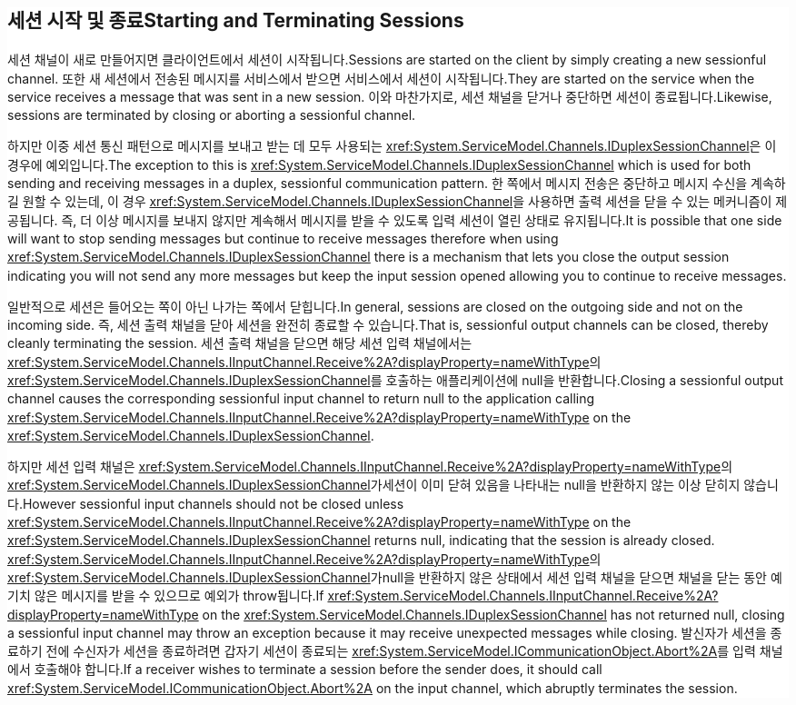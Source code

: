 ## <a name="starting-and-terminating-sessions"></a><span data-ttu-id="55595-157">세션 시작 및 종료</span><span class="sxs-lookup"><span data-stu-id="55595-157">Starting and Terminating Sessions</span></span>  
 <span data-ttu-id="55595-158">세션 채널이 새로 만들어지면 클라이언트에서 세션이 시작됩니다.</span><span class="sxs-lookup"><span data-stu-id="55595-158">Sessions are started on the client by simply creating a new sessionful channel.</span></span> <span data-ttu-id="55595-159">또한 새 세션에서 전송된 메시지를 서비스에서 받으면 서비스에서 세션이 시작됩니다.</span><span class="sxs-lookup"><span data-stu-id="55595-159">They are started on the service when the service receives a message that was sent in a new session.</span></span> <span data-ttu-id="55595-160">이와 마찬가지로, 세션 채널을 닫거나 중단하면 세션이 종료됩니다.</span><span class="sxs-lookup"><span data-stu-id="55595-160">Likewise, sessions are terminated by closing or aborting a sessionful channel.</span></span>  
  
 <span data-ttu-id="55595-161">하지만 이중 세션 통신 패턴으로 메시지를 보내고 받는 데 모두 사용되는 <xref:System.ServiceModel.Channels.IDuplexSessionChannel>은 이 경우에 예외입니다.</span><span class="sxs-lookup"><span data-stu-id="55595-161">The exception to this is <xref:System.ServiceModel.Channels.IDuplexSessionChannel> which is used for both sending and receiving messages in a duplex, sessionful communication pattern.</span></span> <span data-ttu-id="55595-162">한 쪽에서 메시지 전송은 중단하고 메시지 수신을 계속하길 원할 수 있는데, 이 경우 <xref:System.ServiceModel.Channels.IDuplexSessionChannel>을 사용하면 출력 세션을 닫을 수 있는 메커니즘이 제공됩니다. 즉, 더 이상 메시지를 보내지 않지만 계속해서 메시지를 받을 수 있도록 입력 세션이 열린 상태로 유지됩니다.</span><span class="sxs-lookup"><span data-stu-id="55595-162">It is possible that one side will want to stop sending messages but continue to receive messages therefore when using <xref:System.ServiceModel.Channels.IDuplexSessionChannel> there is a mechanism that lets you close the output session indicating you will not send any more messages but keep the input session opened allowing you to continue to receive messages.</span></span>  
  
 <span data-ttu-id="55595-163">일반적으로 세션은 들어오는 쪽이 아닌 나가는 쪽에서 닫힙니다.</span><span class="sxs-lookup"><span data-stu-id="55595-163">In general, sessions are closed on the outgoing side and not on the incoming side.</span></span> <span data-ttu-id="55595-164">즉, 세션 출력 채널을 닫아 세션을 완전히 종료할 수 있습니다.</span><span class="sxs-lookup"><span data-stu-id="55595-164">That is, sessionful output channels can be closed, thereby cleanly terminating the session.</span></span> <span data-ttu-id="55595-165">세션 출력 채널을 닫으면 해당 세션 입력 채널에서는 <xref:System.ServiceModel.Channels.IInputChannel.Receive%2A?displayProperty=nameWithType>의 <xref:System.ServiceModel.Channels.IDuplexSessionChannel>를 호출하는 애플리케이션에 null을 반환합니다.</span><span class="sxs-lookup"><span data-stu-id="55595-165">Closing a sessionful output channel causes the corresponding sessionful input channel to return null to the application calling <xref:System.ServiceModel.Channels.IInputChannel.Receive%2A?displayProperty=nameWithType> on the <xref:System.ServiceModel.Channels.IDuplexSessionChannel>.</span></span>  
  
 <span data-ttu-id="55595-166">하지만 세션 입력 채널은 <xref:System.ServiceModel.Channels.IInputChannel.Receive%2A?displayProperty=nameWithType>의 <xref:System.ServiceModel.Channels.IDuplexSessionChannel>가세션이 이미 닫혀 있음을 나타내는 null을 반환하지 않는 이상 닫히지 않습니다.</span><span class="sxs-lookup"><span data-stu-id="55595-166">However sessionful input channels should not be closed unless <xref:System.ServiceModel.Channels.IInputChannel.Receive%2A?displayProperty=nameWithType> on the <xref:System.ServiceModel.Channels.IDuplexSessionChannel> returns null, indicating that the session is already closed.</span></span> <span data-ttu-id="55595-167"><xref:System.ServiceModel.Channels.IInputChannel.Receive%2A?displayProperty=nameWithType>의 <xref:System.ServiceModel.Channels.IDuplexSessionChannel>가null을 반환하지 않은 상태에서 세션 입력 채널을 닫으면 채널을 닫는 동안 예기치 않은 메시지를 받을 수 있으므로 예외가 throw됩니다.</span><span class="sxs-lookup"><span data-stu-id="55595-167">If <xref:System.ServiceModel.Channels.IInputChannel.Receive%2A?displayProperty=nameWithType> on the <xref:System.ServiceModel.Channels.IDuplexSessionChannel> has not returned null, closing a sessionful input channel may throw an exception because it may receive unexpected messages while closing.</span></span> <span data-ttu-id="55595-168">발신자가 세션을 종료하기 전에 수신자가 세션을 종료하려면 갑자기 세션이 종료되는 <xref:System.ServiceModel.ICommunicationObject.Abort%2A>를 입력 채널에서 호출해야 합니다.</span><span class="sxs-lookup"><span data-stu-id="55595-168">If a receiver wishes to terminate a session before the sender does, it should call <xref:System.ServiceModel.ICommunicationObject.Abort%2A> on the input channel, which abruptly terminates the session.</span></span>  
  